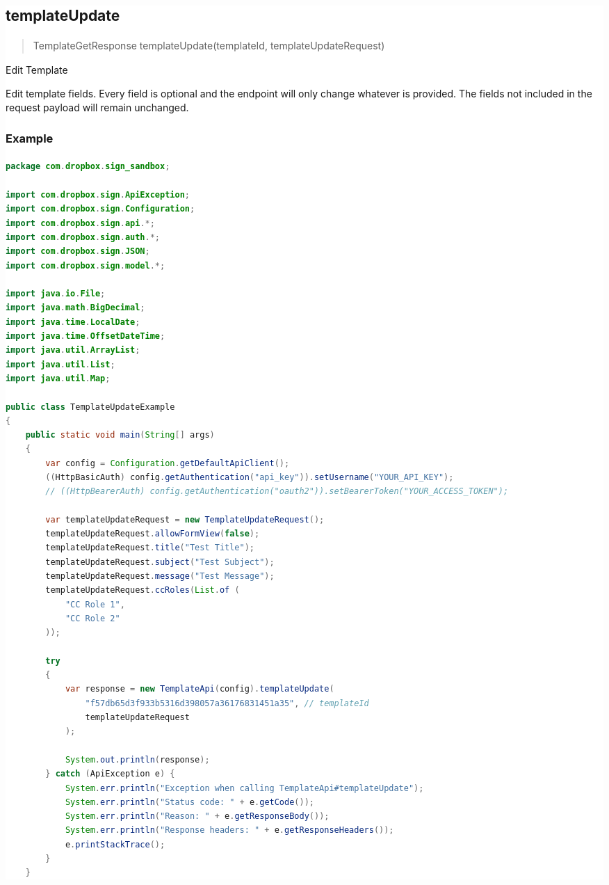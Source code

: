 
## templateUpdate

> TemplateGetResponse templateUpdate(templateId, templateUpdateRequest)

Edit Template

Edit template fields. Every field is optional and the endpoint will only change whatever is provided. The fields not included in the request payload will remain unchanged.

### Example

```java
package com.dropbox.sign_sandbox;

import com.dropbox.sign.ApiException;
import com.dropbox.sign.Configuration;
import com.dropbox.sign.api.*;
import com.dropbox.sign.auth.*;
import com.dropbox.sign.JSON;
import com.dropbox.sign.model.*;

import java.io.File;
import java.math.BigDecimal;
import java.time.LocalDate;
import java.time.OffsetDateTime;
import java.util.ArrayList;
import java.util.List;
import java.util.Map;

public class TemplateUpdateExample
{
    public static void main(String[] args)
    {
        var config = Configuration.getDefaultApiClient();
        ((HttpBasicAuth) config.getAuthentication("api_key")).setUsername("YOUR_API_KEY");
        // ((HttpBearerAuth) config.getAuthentication("oauth2")).setBearerToken("YOUR_ACCESS_TOKEN");

        var templateUpdateRequest = new TemplateUpdateRequest();
        templateUpdateRequest.allowFormView(false);
        templateUpdateRequest.title("Test Title");
        templateUpdateRequest.subject("Test Subject");
        templateUpdateRequest.message("Test Message");
        templateUpdateRequest.ccRoles(List.of (
            "CC Role 1",
            "CC Role 2"
        ));

        try
        {
            var response = new TemplateApi(config).templateUpdate(
                "f57db65d3f933b5316d398057a36176831451a35", // templateId
                templateUpdateRequest
            );

            System.out.println(response);
        } catch (ApiException e) {
            System.err.println("Exception when calling TemplateApi#templateUpdate");
            System.err.println("Status code: " + e.getCode());
            System.err.println("Reason: " + e.getResponseBody());
            System.err.println("Response headers: " + e.getResponseHeaders());
            e.printStackTrace();
        }
    }
```